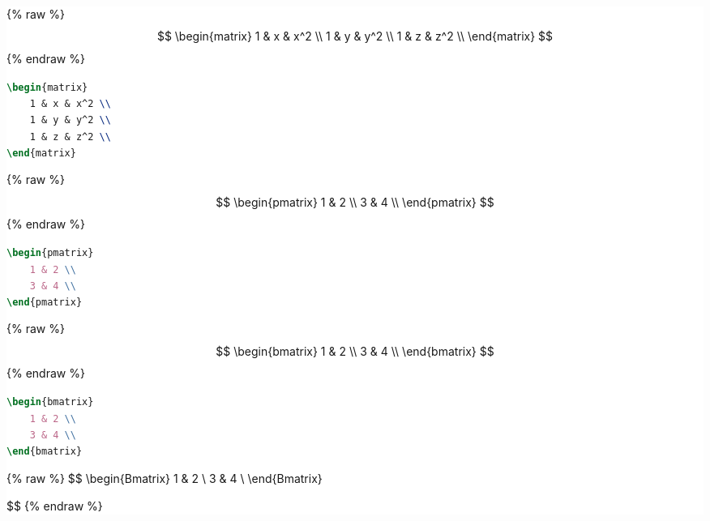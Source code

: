{% raw %}
$$ 
\begin{matrix}
    1 & x & x^2 \\
    1 & y & y^2 \\
    1 & z & z^2 \\
\end{matrix}
$$
{% endraw %} 

``` tex
\begin{matrix}
    1 & x & x^2 \\
    1 & y & y^2 \\
    1 & z & z^2 \\
\end{matrix}
```

{% raw %}
$$ 
\begin{pmatrix}
    1 & 2 \\
    3 & 4 \\ 
\end{pmatrix}
$$
{% endraw %} 

``` tex
\begin{pmatrix}
    1 & 2 \\
    3 & 4 \\ 
\end{pmatrix}
```

{% raw %}
$$ 
\begin{bmatrix}
    1 & 2 \\
    3 & 4 \\ 
\end{bmatrix}
$$
{% endraw %} 

``` tex
\begin{bmatrix}
    1 & 2 \\
    3 & 4 \\ 
\end{bmatrix}
```

{% raw %}
$$ 
\begin{Bmatrix}
    1 & 2 \\
    3 & 4 \\ 
\end{Bmatrix}

$$
{% endraw %} 
